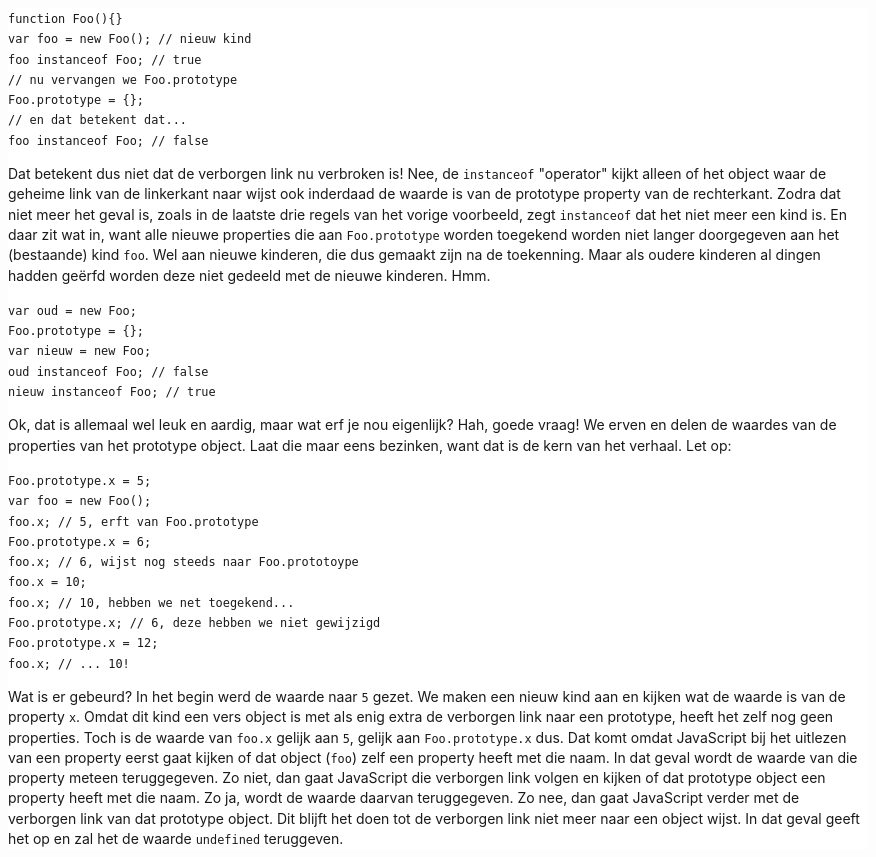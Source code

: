 ```
function Foo(){}
var foo = new Foo(); // nieuw kind
foo instanceof Foo; // true
// nu vervangen we Foo.prototype
Foo.prototype = {};
// en dat betekent dat...
foo instanceof Foo; // false
```

Dat betekent dus niet dat de verborgen link nu verbroken is! Nee, de `instanceof` "operator" kijkt alleen of het object waar de geheime link van de linkerkant naar wijst ook inderdaad de waarde is van de prototype property van de rechterkant. Zodra dat niet meer het geval is, zoals in de laatste drie regels van het vorige voorbeeld, zegt `instanceof` dat het niet meer een kind is. En daar zit wat in, want alle nieuwe properties die aan `Foo.prototype` worden toegekend worden niet langer doorgegeven aan het (bestaande) kind `foo`. Wel aan nieuwe kinderen, die dus gemaakt zijn na de toekenning. Maar als oudere kinderen al dingen hadden geërfd worden deze niet gedeeld met de nieuwe kinderen. Hmm.

```
var oud = new Foo;
Foo.prototype = {};
var nieuw = new Foo;
oud instanceof Foo; // false
nieuw instanceof Foo; // true
```

Ok, dat is allemaal wel leuk en aardig, maar wat erf je nou eigenlijk? Hah, goede vraag! We erven en delen de waardes van de properties van het prototype object. Laat die maar eens bezinken, want dat is de kern van het verhaal. Let op:

```
Foo.prototype.x = 5;
var foo = new Foo();
foo.x; // 5, erft van Foo.prototype
Foo.prototype.x = 6;
foo.x; // 6, wijst nog steeds naar Foo.prototoype
foo.x = 10;
foo.x; // 10, hebben we net toegekend...
Foo.prototype.x; // 6, deze hebben we niet gewijzigd
Foo.prototype.x = 12;
foo.x; // ... 10!
```

Wat is er gebeurd? In het begin werd de waarde naar `5` gezet. We maken een nieuw kind aan en kijken wat de waarde is van de property `x`. Omdat dit kind een vers object is met als enig extra de verborgen link naar een prototype, heeft het zelf nog geen properties. Toch is de waarde van `foo.x` gelijk aan `5`, gelijk aan `Foo.prototype.x` dus. Dat komt omdat JavaScript bij het uitlezen van een property eerst gaat kijken of dat object (`foo`) zelf een property heeft met die naam. In dat geval wordt de waarde van die property meteen teruggegeven. Zo niet, dan gaat JavaScript die verborgen link volgen en kijken of dat prototype object een property heeft met die naam. Zo ja, wordt de waarde daarvan teruggegeven. Zo nee, dan gaat JavaScript verder met de verborgen link van dat prototype object. Dit blijft het doen tot de verborgen link niet meer naar een object wijst. In dat geval geeft het op en zal het de waarde `undefined` teruggeven.
